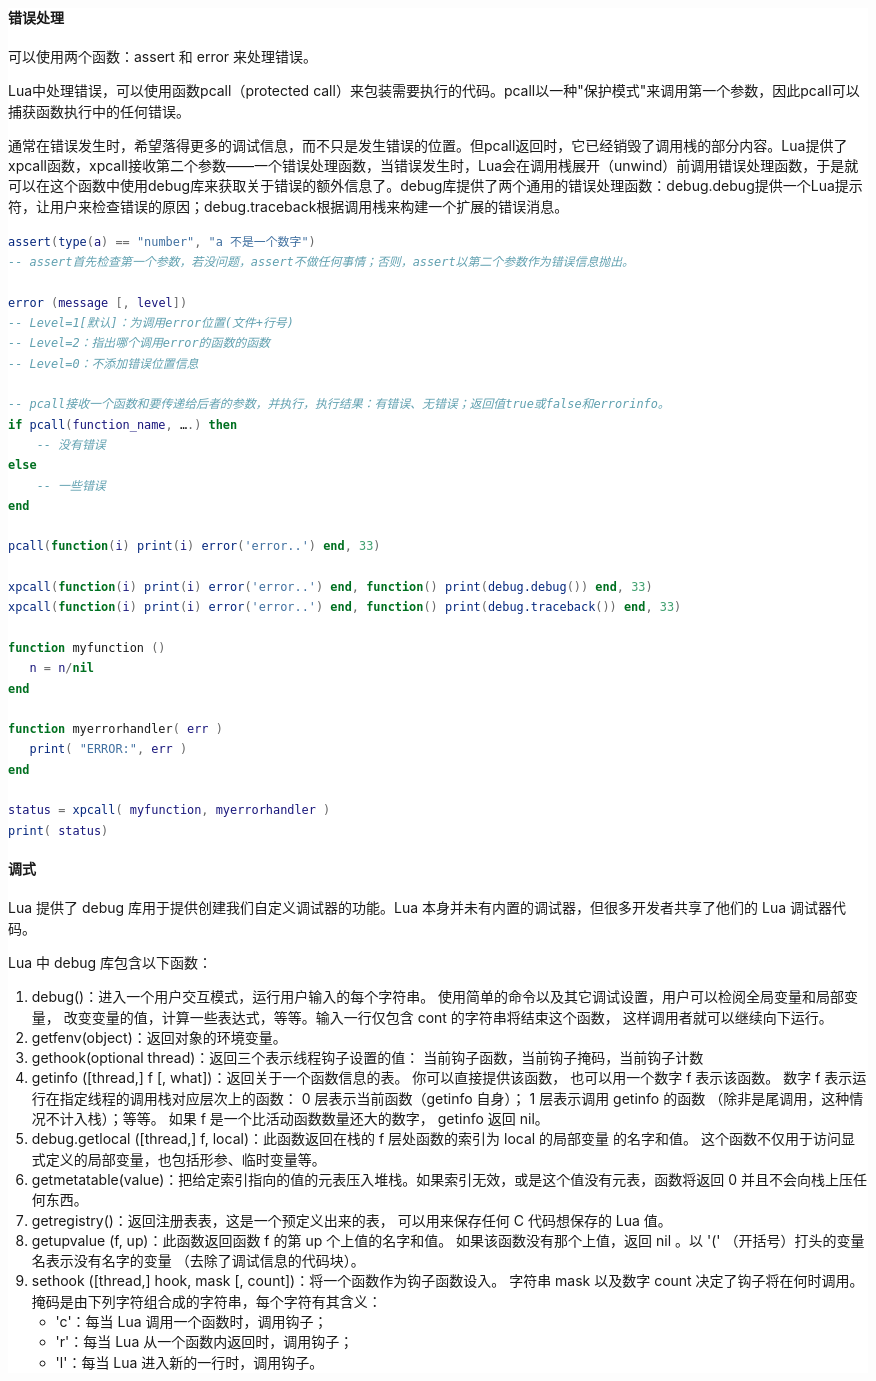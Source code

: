 #### 错误处理

可以使用两个函数：assert 和 error 来处理错误。

Lua中处理错误，可以使用函数pcall（protected call）来包装需要执行的代码。pcall以一种"保护模式"来调用第一个参数，因此pcall可以捕获函数执行中的任何错误。

通常在错误发生时，希望落得更多的调试信息，而不只是发生错误的位置。但pcall返回时，它已经销毁了调用桟的部分内容。Lua提供了xpcall函数，xpcall接收第二个参数——一个错误处理函数，当错误发生时，Lua会在调用桟展开（unwind）前调用错误处理函数，于是就可以在这个函数中使用debug库来获取关于错误的额外信息了。debug库提供了两个通用的错误处理函数：debug.debug提供一个Lua提示符，让用户来检查错误的原因；debug.traceback根据调用桟来构建一个扩展的错误消息。

```lua
assert(type(a) == "number", "a 不是一个数字")
-- assert首先检查第一个参数，若没问题，assert不做任何事情；否则，assert以第二个参数作为错误信息抛出。

error (message [, level])
-- Level=1[默认]：为调用error位置(文件+行号)
-- Level=2：指出哪个调用error的函数的函数
-- Level=0：不添加错误位置信息

-- pcall接收一个函数和要传递给后者的参数，并执行，执行结果：有错误、无错误；返回值true或false和errorinfo。
if pcall(function_name, ….) then
    -- 没有错误
else
    -- 一些错误
end

pcall(function(i) print(i) error('error..') end, 33)

xpcall(function(i) print(i) error('error..') end, function() print(debug.debug()) end, 33)
xpcall(function(i) print(i) error('error..') end, function() print(debug.traceback()) end, 33)

function myfunction ()
   n = n/nil
end

function myerrorhandler( err )
   print( "ERROR:", err )
end

status = xpcall( myfunction, myerrorhandler )
print( status)
```

#### 调式

Lua 提供了 debug 库用于提供创建我们自定义调试器的功能。Lua 本身并未有内置的调试器，但很多开发者共享了他们的 Lua 调试器代码。

Lua 中 debug 库包含以下函数：

1. debug()：进入一个用户交互模式，运行用户输入的每个字符串。 使用简单的命令以及其它调试设置，用户可以检阅全局变量和局部变量， 改变变量的值，计算一些表达式，等等。输入一行仅包含 cont 的字符串将结束这个函数， 这样调用者就可以继续向下运行。
2.  getfenv(object)：返回对象的环境变量。
3.  gethook(optional thread)：返回三个表示线程钩子设置的值： 当前钩子函数，当前钩子掩码，当前钩子计数
4.  getinfo ([thread,] f [, what])：返回关于一个函数信息的表。 你可以直接提供该函数， 也可以用一个数字 f 表示该函数。 数字 f 表示运行在指定线程的调用栈对应层次上的函数： 0 层表示当前函数（getinfo 自身）； 1 层表示调用 getinfo 的函数 （除非是尾调用，这种情况不计入栈）；等等。 如果 f 是一个比活动函数数量还大的数字， getinfo 返回 nil。
5.  debug.getlocal ([thread,] f, local)：此函数返回在栈的 f 层处函数的索引为 local 的局部变量 的名字和值。 这个函数不仅用于访问显式定义的局部变量，也包括形参、临时变量等。
6.  getmetatable(value)：把给定索引指向的值的元表压入堆栈。如果索引无效，或是这个值没有元表，函数将返回 0 并且不会向栈上压任何东西。
7.  getregistry()：返回注册表表，这是一个预定义出来的表， 可以用来保存任何 C 代码想保存的 Lua 值。
8.  getupvalue (f, up)：此函数返回函数 f 的第 up 个上值的名字和值。 如果该函数没有那个上值，返回 nil 。以 '(' （开括号）打头的变量名表示没有名字的变量 （去除了调试信息的代码块）。
10. sethook ([thread,] hook, mask [, count])：将一个函数作为钩子函数设入。 字符串 mask 以及数字 count 决定了钩子将在何时调用。 掩码是由下列字符组合成的字符串，每个字符有其含义：
    + 'c'：每当 Lua 调用一个函数时，调用钩子；
    + 'r'：每当 Lua 从一个函数内返回时，调用钩子；
    + 'l'：每当 Lua 进入新的一行时，调用钩子。